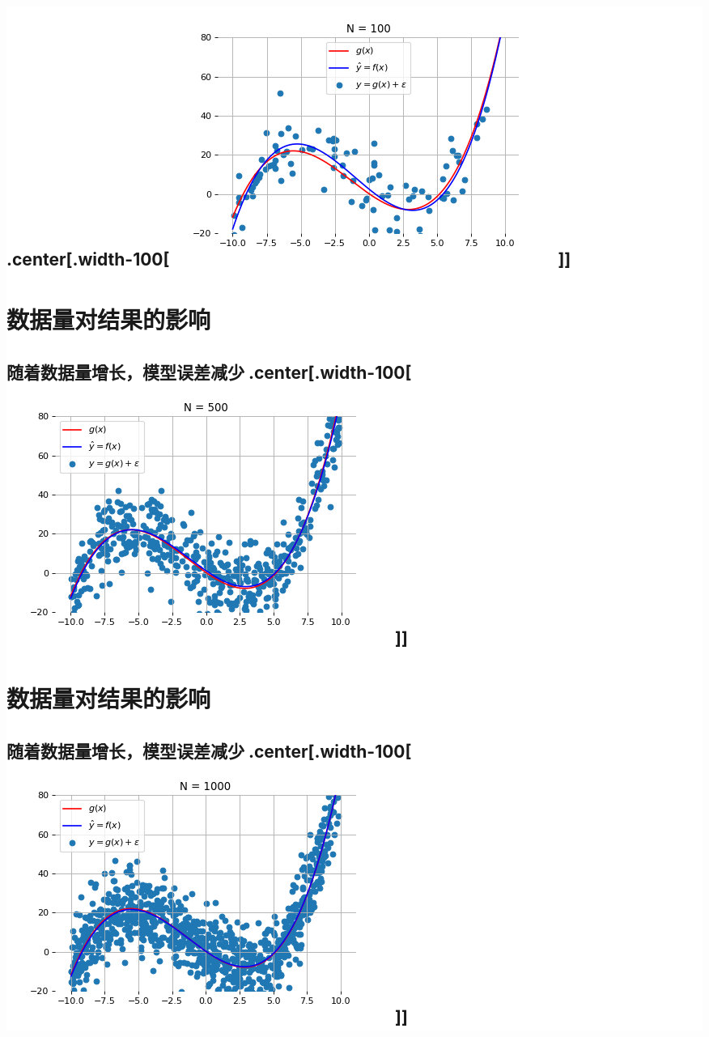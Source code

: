 .center[.width-100[![](../ai/figures/all/poly-N-100.jpg)]]
---
# 数据量对结果的影响
随着数据量增长，模型误差减少
.center[.width-100[![](../ai/figures/all/poly-N-500.jpg)]]
---
# 数据量对结果的影响
随着数据量增长，模型误差减少
.center[.width-100[![](../ai/figures/all/poly-N-1000.jpg)]]
---